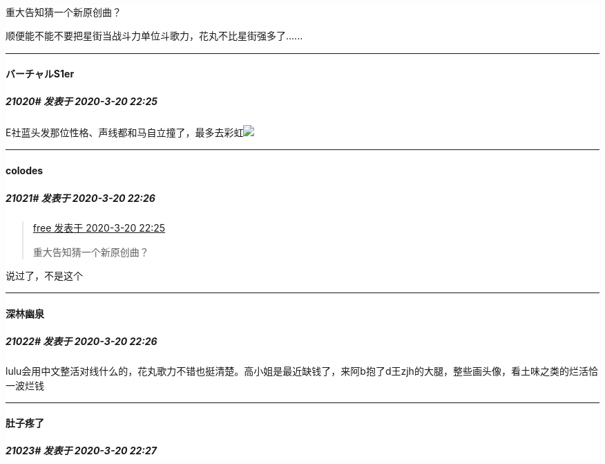 


重大告知猜一个新原创曲？

顺便能不能不要把星街当战斗力单位斗歌力，花丸不比星街强多了......







-----

####  バーチャルS1er  
##### 21020#       发表于 2020-3-20 22:25




E社蓝头发那位性格、声线都和马自立撞了，最多去彩虹<img src="https://static.saraba1st.com/image/smiley/face2017/067.png" referrerpolicy="no-referrer">







-----

####  colodes  
##### 21021#       发表于 2020-3-20 22:26



<blockquote><a href="httphttps://bbs.saraba1st.com/2b/forum.php?mod=redirect&amp;goto=findpost&amp;pid=46816785&amp;ptid=1907975" target="_blank">free 发表于 2020-3-20 22:25</a>

重大告知猜一个新原创曲？</blockquote>
说过了，不是这个







-----

####  深林幽泉  
##### 21022#       发表于 2020-3-20 22:26




lulu会用中文整活对线什么的，花丸歌力不错也挺清楚。高小姐是最近缺钱了，来阿b抱了d王zjh的大腿，整些画头像，看土味之类的烂活恰一波烂钱







-----

####  肚子疼了  
##### 21023#       发表于 2020-3-20 22:27
